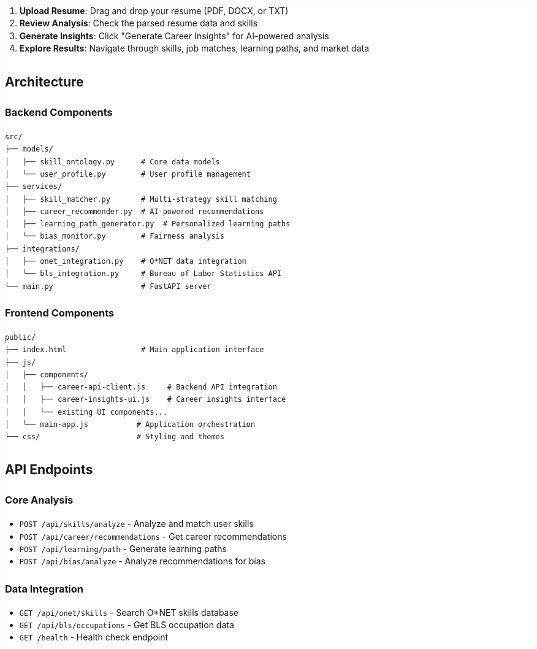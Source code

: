 1. **Upload Resume**: Drag and drop your resume (PDF, DOCX, or TXT)
2. **Review Analysis**: Check the parsed resume data and skills
3. **Generate Insights**: Click "Generate Career Insights" for AI-powered analysis
4. **Explore Results**: Navigate through skills, job matches, learning paths, and market data

## Architecture

### Backend Components

```
src/
├── models/
│   ├── skill_ontology.py      # Core data models
│   └── user_profile.py        # User profile management
├── services/
│   ├── skill_matcher.py       # Multi-strategy skill matching
│   ├── career_recommender.py  # AI-powered recommendations
│   ├── learning_path_generator.py  # Personalized learning paths
│   └── bias_monitor.py        # Fairness analysis
├── integrations/
│   ├── onet_integration.py    # O*NET data integration
│   └── bls_integration.py     # Bureau of Labor Statistics API
└── main.py                    # FastAPI server
```

### Frontend Components

```
public/
├── index.html                 # Main application interface
├── js/
│   ├── components/
│   │   ├── career-api-client.js     # Backend API integration
│   │   ├── career-insights-ui.js    # Career insights interface
│   │   └── existing UI components...
│   └── main-app.js           # Application orchestration
└── css/                      # Styling and themes
```

## API Endpoints

### Core Analysis
- `POST /api/skills/analyze` - Analyze and match user skills
- `POST /api/career/recommendations` - Get career recommendations
- `POST /api/learning/path` - Generate learning paths
- `POST /api/bias/analyze` - Analyze recommendations for bias

### Data Integration
- `GET /api/onet/skills` - Search O*NET skills database
- `GET /api/bls/occupations` - Get BLS occupation data
- `GET /health` - Health check endpoint
